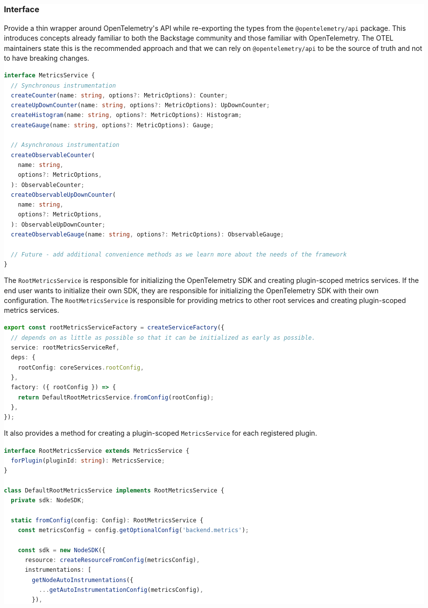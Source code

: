 ### Interface

Provide a thin wrapper around OpenTelemetry's API while re-exporting the types from the `@opentelemetry/api` package. This introduces concepts already familiar to both the Backstage community and those familiar with OpenTelemetry. The OTEL maintainers state this is the recommended approach and that we can rely on `@opentelemetry/api` to be the source of truth and not to have breaking changes.

```ts
interface MetricsService {
  // Synchronous instrumentation
  createCounter(name: string, options?: MetricOptions): Counter;
  createUpDownCounter(name: string, options?: MetricOptions): UpDownCounter;
  createHistogram(name: string, options?: MetricOptions): Histogram;
  createGauge(name: string, options?: MetricOptions): Gauge;

  // Asynchronous instrumentation
  createObservableCounter(
    name: string,
    options?: MetricOptions,
  ): ObservableCounter;
  createObservableUpDownCounter(
    name: string,
    options?: MetricOptions,
  ): ObservableUpDownCounter;
  createObservableGauge(name: string, options?: MetricOptions): ObservableGauge;

  // Future - add additional convenience methods as we learn more about the needs of the framework
}
```

The `RootMetricsService` is responsible for initializing the OpenTelemetry SDK and creating plugin-scoped metrics services. If the end user wants to initialize their own SDK, they are responsible for initializing the OpenTelemetry SDK with their own configuration. The `RootMetricsService` is responsible for providing metrics to other root services and creating plugin-scoped metrics services.

```ts
export const rootMetricsServiceFactory = createServiceFactory({
  // depends on as little as possible so that it can be initialized as early as possible.
  service: rootMetricsServiceRef,
  deps: {
    rootConfig: coreServices.rootConfig,
  },
  factory: ({ rootConfig }) => {
    return DefaultRootMetricsService.fromConfig(rootConfig);
  },
});
```

It also provides a method for creating a plugin-scoped `MetricsService` for each registered plugin.

```ts
interface RootMetricsService extends MetricsService {
  forPlugin(pluginId: string): MetricsService;
}

class DefaultRootMetricsService implements RootMetricsService {
  private sdk: NodeSDK;

  static fromConfig(config: Config): RootMetricsService {
    const metricsConfig = config.getOptionalConfig('backend.metrics');

    const sdk = new NodeSDK({
      resource: createResourceFromConfig(metricsConfig),
      instrumentations: [
        getNodeAutoInstrumentations({
          ...getAutoInstrumentationConfig(metricsConfig),
        }),
```